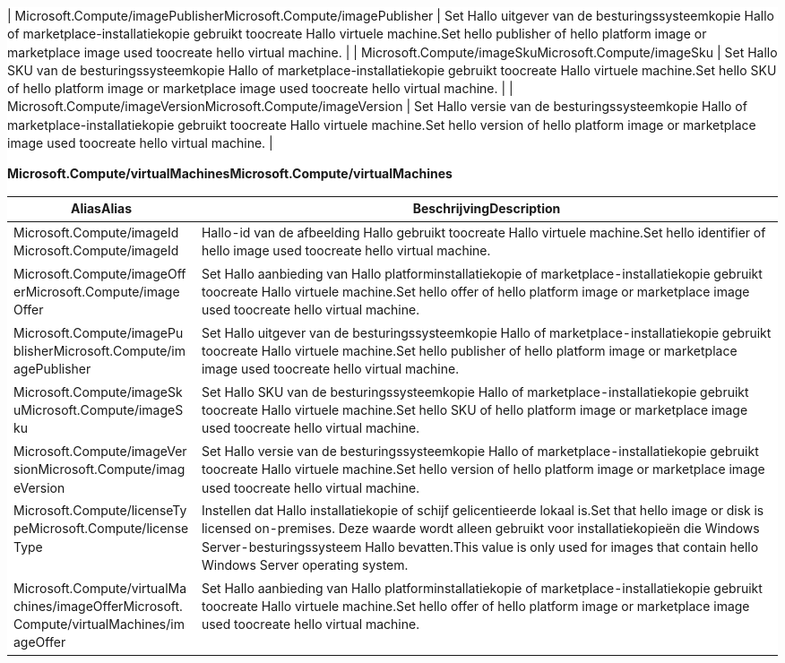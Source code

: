 | <span data-ttu-id="f5a1e-227">Microsoft.Compute/imagePublisher</span><span class="sxs-lookup"><span data-stu-id="f5a1e-227">Microsoft.Compute/imagePublisher</span></span> | <span data-ttu-id="f5a1e-228">Set Hallo uitgever van de besturingssysteemkopie Hallo of marketplace-installatiekopie gebruikt toocreate Hallo virtuele machine.</span><span class="sxs-lookup"><span data-stu-id="f5a1e-228">Set hello publisher of hello platform image or marketplace image used toocreate hello virtual machine.</span></span> |
| <span data-ttu-id="f5a1e-229">Microsoft.Compute/imageSku</span><span class="sxs-lookup"><span data-stu-id="f5a1e-229">Microsoft.Compute/imageSku</span></span> | <span data-ttu-id="f5a1e-230">Set Hallo SKU van de besturingssysteemkopie Hallo of marketplace-installatiekopie gebruikt toocreate Hallo virtuele machine.</span><span class="sxs-lookup"><span data-stu-id="f5a1e-230">Set hello SKU of hello platform image or marketplace image used toocreate hello virtual machine.</span></span> |
| <span data-ttu-id="f5a1e-231">Microsoft.Compute/imageVersion</span><span class="sxs-lookup"><span data-stu-id="f5a1e-231">Microsoft.Compute/imageVersion</span></span> | <span data-ttu-id="f5a1e-232">Set Hallo versie van de besturingssysteemkopie Hallo of marketplace-installatiekopie gebruikt toocreate Hallo virtuele machine.</span><span class="sxs-lookup"><span data-stu-id="f5a1e-232">Set hello version of hello platform image or marketplace image used toocreate hello virtual machine.</span></span> |


<span data-ttu-id="f5a1e-233">**Microsoft.Compute/virtualMachines**</span><span class="sxs-lookup"><span data-stu-id="f5a1e-233">**Microsoft.Compute/virtualMachines**</span></span>

| <span data-ttu-id="f5a1e-234">Alias</span><span class="sxs-lookup"><span data-stu-id="f5a1e-234">Alias</span></span> | <span data-ttu-id="f5a1e-235">Beschrijving</span><span class="sxs-lookup"><span data-stu-id="f5a1e-235">Description</span></span> |
| ----- | ----------- |
| <span data-ttu-id="f5a1e-236">Microsoft.Compute/imageId</span><span class="sxs-lookup"><span data-stu-id="f5a1e-236">Microsoft.Compute/imageId</span></span> | <span data-ttu-id="f5a1e-237">Hallo-id van de afbeelding Hallo gebruikt toocreate Hallo virtuele machine.</span><span class="sxs-lookup"><span data-stu-id="f5a1e-237">Set hello identifier of hello image used toocreate hello virtual machine.</span></span> |
| <span data-ttu-id="f5a1e-238">Microsoft.Compute/imageOffer</span><span class="sxs-lookup"><span data-stu-id="f5a1e-238">Microsoft.Compute/imageOffer</span></span> | <span data-ttu-id="f5a1e-239">Set Hallo aanbieding van Hallo platforminstallatiekopie of marketplace-installatiekopie gebruikt toocreate Hallo virtuele machine.</span><span class="sxs-lookup"><span data-stu-id="f5a1e-239">Set hello offer of hello platform image or marketplace image used toocreate hello virtual machine.</span></span> |
| <span data-ttu-id="f5a1e-240">Microsoft.Compute/imagePublisher</span><span class="sxs-lookup"><span data-stu-id="f5a1e-240">Microsoft.Compute/imagePublisher</span></span> | <span data-ttu-id="f5a1e-241">Set Hallo uitgever van de besturingssysteemkopie Hallo of marketplace-installatiekopie gebruikt toocreate Hallo virtuele machine.</span><span class="sxs-lookup"><span data-stu-id="f5a1e-241">Set hello publisher of hello platform image or marketplace image used toocreate hello virtual machine.</span></span> |
| <span data-ttu-id="f5a1e-242">Microsoft.Compute/imageSku</span><span class="sxs-lookup"><span data-stu-id="f5a1e-242">Microsoft.Compute/imageSku</span></span> | <span data-ttu-id="f5a1e-243">Set Hallo SKU van de besturingssysteemkopie Hallo of marketplace-installatiekopie gebruikt toocreate Hallo virtuele machine.</span><span class="sxs-lookup"><span data-stu-id="f5a1e-243">Set hello SKU of hello platform image or marketplace image used toocreate hello virtual machine.</span></span> |
| <span data-ttu-id="f5a1e-244">Microsoft.Compute/imageVersion</span><span class="sxs-lookup"><span data-stu-id="f5a1e-244">Microsoft.Compute/imageVersion</span></span> | <span data-ttu-id="f5a1e-245">Set Hallo versie van de besturingssysteemkopie Hallo of marketplace-installatiekopie gebruikt toocreate Hallo virtuele machine.</span><span class="sxs-lookup"><span data-stu-id="f5a1e-245">Set hello version of hello platform image or marketplace image used toocreate hello virtual machine.</span></span> |
| <span data-ttu-id="f5a1e-246">Microsoft.Compute/licenseType</span><span class="sxs-lookup"><span data-stu-id="f5a1e-246">Microsoft.Compute/licenseType</span></span> | <span data-ttu-id="f5a1e-247">Instellen dat Hallo installatiekopie of schijf gelicentieerde lokaal is.</span><span class="sxs-lookup"><span data-stu-id="f5a1e-247">Set that hello image or disk is licensed on-premises.</span></span> <span data-ttu-id="f5a1e-248">Deze waarde wordt alleen gebruikt voor installatiekopieën die Windows Server-besturingssysteem Hallo bevatten.</span><span class="sxs-lookup"><span data-stu-id="f5a1e-248">This value is only used for images that contain hello Windows Server operating system.</span></span>  |
| <span data-ttu-id="f5a1e-249">Microsoft.Compute/virtualMachines/imageOffer</span><span class="sxs-lookup"><span data-stu-id="f5a1e-249">Microsoft.Compute/virtualMachines/imageOffer</span></span> | <span data-ttu-id="f5a1e-250">Set Hallo aanbieding van Hallo platforminstallatiekopie of marketplace-installatiekopie gebruikt toocreate Hallo virtuele machine.</span><span class="sxs-lookup"><span data-stu-id="f5a1e-250">Set hello offer of hello platform image or marketplace image used toocreate hello virtual machine.</span></span> |